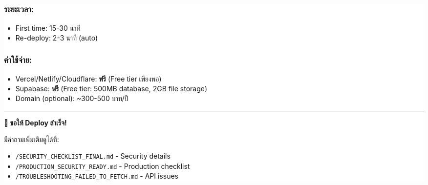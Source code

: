 ### ระยะเวลา:
- First time: 15-30 นาที
- Re-deploy: 2-3 นาที (auto)

### ค่าใช้จ่าย:
- Vercel/Netlify/Cloudflare: **ฟรี** (Free tier เพียงพอ)
- Supabase: **ฟรี** (Free tier: 500MB database, 2GB file storage)
- Domain (optional): ~300-500 บาท/ปี

---

**🎉 ขอให้ Deploy สำเร็จ!**

มีคำถามเพิ่มเติมดูได้ที่:
- `/SECURITY_CHECKLIST_FINAL.md` - Security details
- `/PRODUCTION_SECURITY_READY.md` - Production checklist
- `/TROUBLESHOOTING_FAILED_TO_FETCH.md` - API issues
